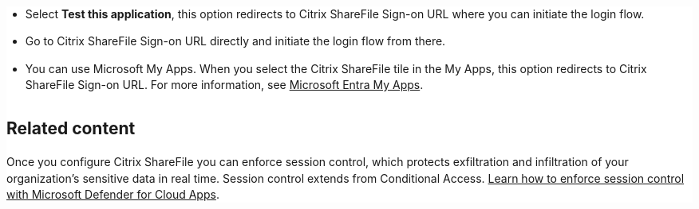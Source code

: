 * Select **Test this application**, this option redirects to Citrix ShareFile Sign-on URL where you can initiate the login flow.

* Go to Citrix ShareFile Sign-on URL directly and initiate the login flow from there.

* You can use Microsoft My Apps. When you select the Citrix ShareFile tile in the My Apps, this option redirects to Citrix ShareFile Sign-on URL. For more information, see [Microsoft Entra My Apps](/azure/active-directory/manage-apps/end-user-experiences#azure-ad-my-apps).

## Related content

Once you configure Citrix ShareFile you can enforce session control, which protects exfiltration and infiltration of your organization’s sensitive data in real time. Session control extends from Conditional Access. [Learn how to enforce session control with Microsoft Defender for Cloud Apps](/cloud-app-security/proxy-deployment-any-app).
